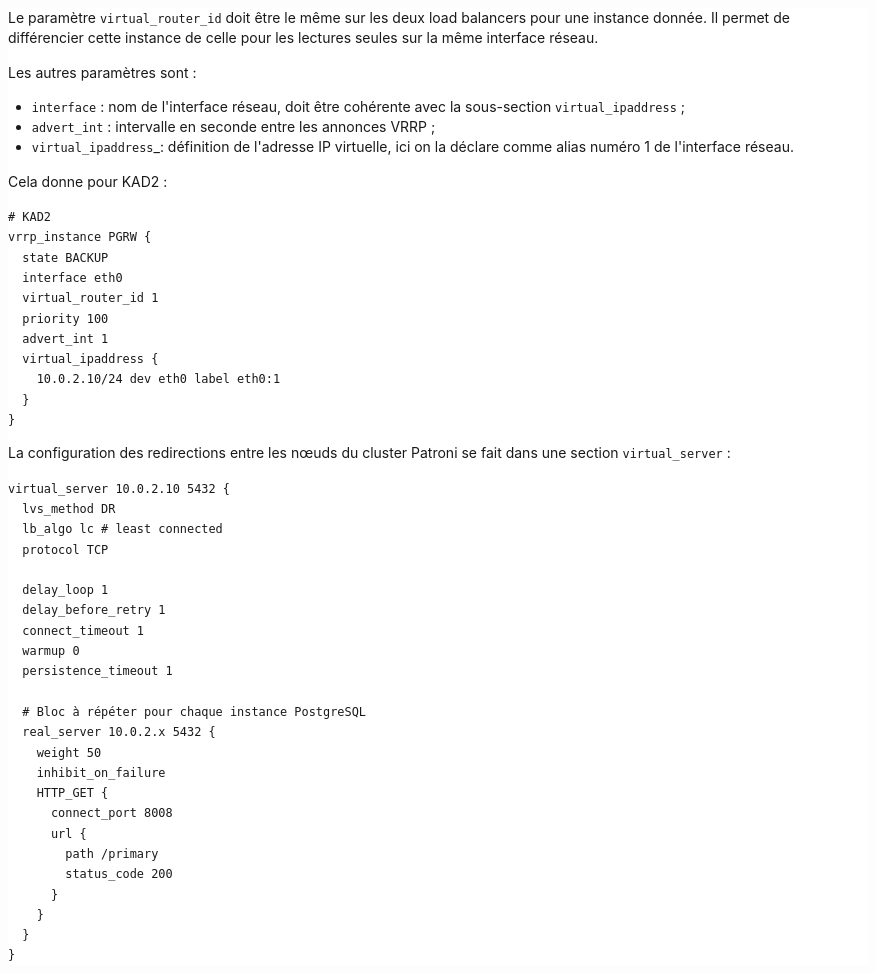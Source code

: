 Le paramètre `virtual_router_id` doit être le même sur les deux load balancers
pour une instance donnée. Il permet de différencier cette instance de celle
pour les lectures seules sur la même interface réseau.

Les autres paramètres sont :

* `interface` : nom de l'interface réseau, doit être cohérente avec la
  sous-section `virtual_ipaddress` ;
* `advert_int` : intervalle en seconde entre les annonces VRRP ;
* `virtual_ipaddress`_: définition de l'adresse IP virtuelle, ici on la déclare
  comme alias numéro 1 de l'interface réseau.

Cela donne pour KAD2 :

```
# KAD2
vrrp_instance PGRW {
  state BACKUP
  interface eth0
  virtual_router_id 1
  priority 100
  advert_int 1
  virtual_ipaddress {
    10.0.2.10/24 dev eth0 label eth0:1
  }
}
```

La configuration des redirections entre les nœuds du cluster Patroni se fait
dans une section `virtual_server` :

```
virtual_server 10.0.2.10 5432 {
  lvs_method DR
  lb_algo lc # least connected
  protocol TCP

  delay_loop 1
  delay_before_retry 1
  connect_timeout 1
  warmup 0
  persistence_timeout 1

  # Bloc à répéter pour chaque instance PostgreSQL
  real_server 10.0.2.x 5432 {
    weight 50
    inhibit_on_failure
    HTTP_GET {
      connect_port 8008
      url {
        path /primary
        status_code 200
      }
    }
  }
}
```
